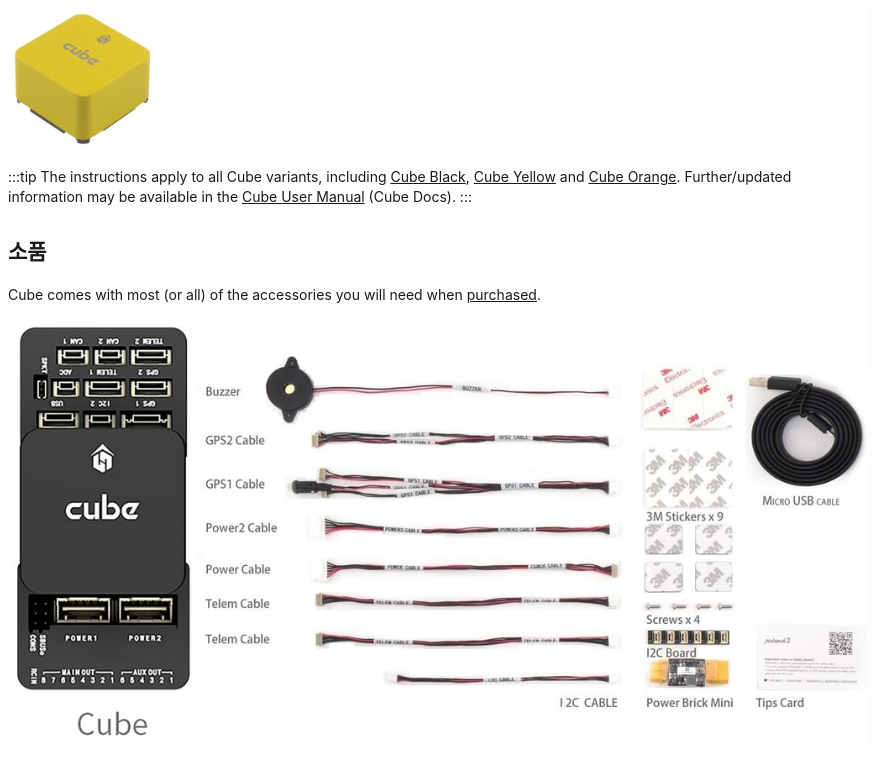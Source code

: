 <img src="../../assets/flight_controller/cube/yellow/cube_yellow_hero.jpg" width="150px" />

:::tip
The instructions apply to all Cube variants, including [Cube Black](../flight_controller/pixhawk-2.md), [Cube Yellow](../flight_controller/cubepilot_cube_yellow.md) and [Cube Orange](../flight_controller/cubepilot_cube_orange.md).
Further/updated information may be available in the [Cube User Manual](https://docs.cubepilot.org/user-guides/autopilot/the-cube-user-manual) (Cube Docs).
:::

## 소품

Cube comes with most (or all) of the accessories you will need when [purchased](../flight_controller/pixhawk-2.md#stores).

![Cube Accessories](../../assets/flight_controller/cube/cube_accessories.jpg)
